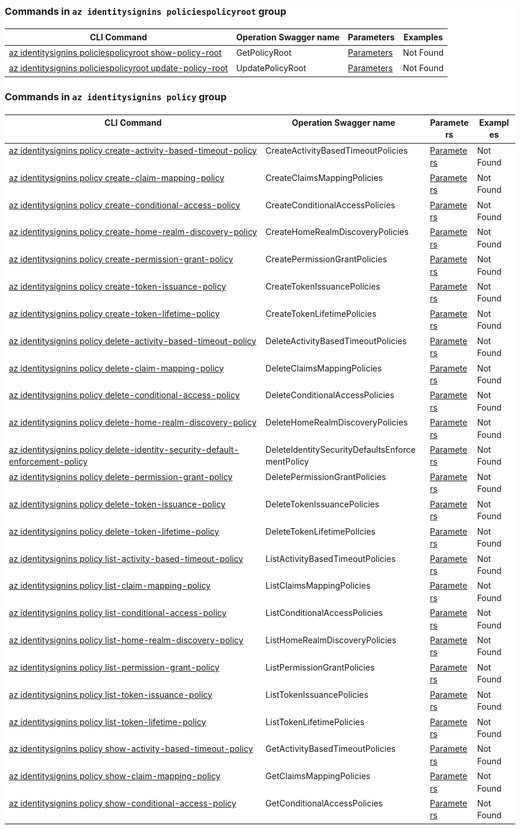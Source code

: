 ### <a name="CommandsInpolicies.policyRoot">Commands in `az identitysignins policiespolicyroot` group</a>
|CLI Command|Operation Swagger name|Parameters|Examples|
|---------|------------|--------|-----------|
|[az identitysignins policiespolicyroot show-policy-root](#policies.policyRootGetPolicyRoot)|GetPolicyRoot|[Parameters](#Parameterspolicies.policyRootGetPolicyRoot)|Not Found|
|[az identitysignins policiespolicyroot update-policy-root](#policies.policyRootUpdatePolicyRoot)|UpdatePolicyRoot|[Parameters](#Parameterspolicies.policyRootUpdatePolicyRoot)|Not Found|

### <a name="CommandsInpolicies">Commands in `az identitysignins policy` group</a>
|CLI Command|Operation Swagger name|Parameters|Examples|
|---------|------------|--------|-----------|
|[az identitysignins policy create-activity-based-timeout-policy](#policiesCreateActivityBasedTimeoutPolicies)|CreateActivityBasedTimeoutPolicies|[Parameters](#ParameterspoliciesCreateActivityBasedTimeoutPolicies)|Not Found|
|[az identitysignins policy create-claim-mapping-policy](#policiesCreateClaimsMappingPolicies)|CreateClaimsMappingPolicies|[Parameters](#ParameterspoliciesCreateClaimsMappingPolicies)|Not Found|
|[az identitysignins policy create-conditional-access-policy](#policiesCreateConditionalAccessPolicies)|CreateConditionalAccessPolicies|[Parameters](#ParameterspoliciesCreateConditionalAccessPolicies)|Not Found|
|[az identitysignins policy create-home-realm-discovery-policy](#policiesCreateHomeRealmDiscoveryPolicies)|CreateHomeRealmDiscoveryPolicies|[Parameters](#ParameterspoliciesCreateHomeRealmDiscoveryPolicies)|Not Found|
|[az identitysignins policy create-permission-grant-policy](#policiesCreatePermissionGrantPolicies)|CreatePermissionGrantPolicies|[Parameters](#ParameterspoliciesCreatePermissionGrantPolicies)|Not Found|
|[az identitysignins policy create-token-issuance-policy](#policiesCreateTokenIssuancePolicies)|CreateTokenIssuancePolicies|[Parameters](#ParameterspoliciesCreateTokenIssuancePolicies)|Not Found|
|[az identitysignins policy create-token-lifetime-policy](#policiesCreateTokenLifetimePolicies)|CreateTokenLifetimePolicies|[Parameters](#ParameterspoliciesCreateTokenLifetimePolicies)|Not Found|
|[az identitysignins policy delete-activity-based-timeout-policy](#policiesDeleteActivityBasedTimeoutPolicies)|DeleteActivityBasedTimeoutPolicies|[Parameters](#ParameterspoliciesDeleteActivityBasedTimeoutPolicies)|Not Found|
|[az identitysignins policy delete-claim-mapping-policy](#policiesDeleteClaimsMappingPolicies)|DeleteClaimsMappingPolicies|[Parameters](#ParameterspoliciesDeleteClaimsMappingPolicies)|Not Found|
|[az identitysignins policy delete-conditional-access-policy](#policiesDeleteConditionalAccessPolicies)|DeleteConditionalAccessPolicies|[Parameters](#ParameterspoliciesDeleteConditionalAccessPolicies)|Not Found|
|[az identitysignins policy delete-home-realm-discovery-policy](#policiesDeleteHomeRealmDiscoveryPolicies)|DeleteHomeRealmDiscoveryPolicies|[Parameters](#ParameterspoliciesDeleteHomeRealmDiscoveryPolicies)|Not Found|
|[az identitysignins policy delete-identity-security-default-enforcement-policy](#policiesDeleteIdentitySecurityDefaultsEnforcementPolicy)|DeleteIdentitySecurityDefaultsEnforcementPolicy|[Parameters](#ParameterspoliciesDeleteIdentitySecurityDefaultsEnforcementPolicy)|Not Found|
|[az identitysignins policy delete-permission-grant-policy](#policiesDeletePermissionGrantPolicies)|DeletePermissionGrantPolicies|[Parameters](#ParameterspoliciesDeletePermissionGrantPolicies)|Not Found|
|[az identitysignins policy delete-token-issuance-policy](#policiesDeleteTokenIssuancePolicies)|DeleteTokenIssuancePolicies|[Parameters](#ParameterspoliciesDeleteTokenIssuancePolicies)|Not Found|
|[az identitysignins policy delete-token-lifetime-policy](#policiesDeleteTokenLifetimePolicies)|DeleteTokenLifetimePolicies|[Parameters](#ParameterspoliciesDeleteTokenLifetimePolicies)|Not Found|
|[az identitysignins policy list-activity-based-timeout-policy](#policiesListActivityBasedTimeoutPolicies)|ListActivityBasedTimeoutPolicies|[Parameters](#ParameterspoliciesListActivityBasedTimeoutPolicies)|Not Found|
|[az identitysignins policy list-claim-mapping-policy](#policiesListClaimsMappingPolicies)|ListClaimsMappingPolicies|[Parameters](#ParameterspoliciesListClaimsMappingPolicies)|Not Found|
|[az identitysignins policy list-conditional-access-policy](#policiesListConditionalAccessPolicies)|ListConditionalAccessPolicies|[Parameters](#ParameterspoliciesListConditionalAccessPolicies)|Not Found|
|[az identitysignins policy list-home-realm-discovery-policy](#policiesListHomeRealmDiscoveryPolicies)|ListHomeRealmDiscoveryPolicies|[Parameters](#ParameterspoliciesListHomeRealmDiscoveryPolicies)|Not Found|
|[az identitysignins policy list-permission-grant-policy](#policiesListPermissionGrantPolicies)|ListPermissionGrantPolicies|[Parameters](#ParameterspoliciesListPermissionGrantPolicies)|Not Found|
|[az identitysignins policy list-token-issuance-policy](#policiesListTokenIssuancePolicies)|ListTokenIssuancePolicies|[Parameters](#ParameterspoliciesListTokenIssuancePolicies)|Not Found|
|[az identitysignins policy list-token-lifetime-policy](#policiesListTokenLifetimePolicies)|ListTokenLifetimePolicies|[Parameters](#ParameterspoliciesListTokenLifetimePolicies)|Not Found|
|[az identitysignins policy show-activity-based-timeout-policy](#policiesGetActivityBasedTimeoutPolicies)|GetActivityBasedTimeoutPolicies|[Parameters](#ParameterspoliciesGetActivityBasedTimeoutPolicies)|Not Found|
|[az identitysignins policy show-claim-mapping-policy](#policiesGetClaimsMappingPolicies)|GetClaimsMappingPolicies|[Parameters](#ParameterspoliciesGetClaimsMappingPolicies)|Not Found|
|[az identitysignins policy show-conditional-access-policy](#policiesGetConditionalAccessPolicies)|GetConditionalAccessPolicies|[Parameters](#ParameterspoliciesGetConditionalAccessPolicies)|Not Found|